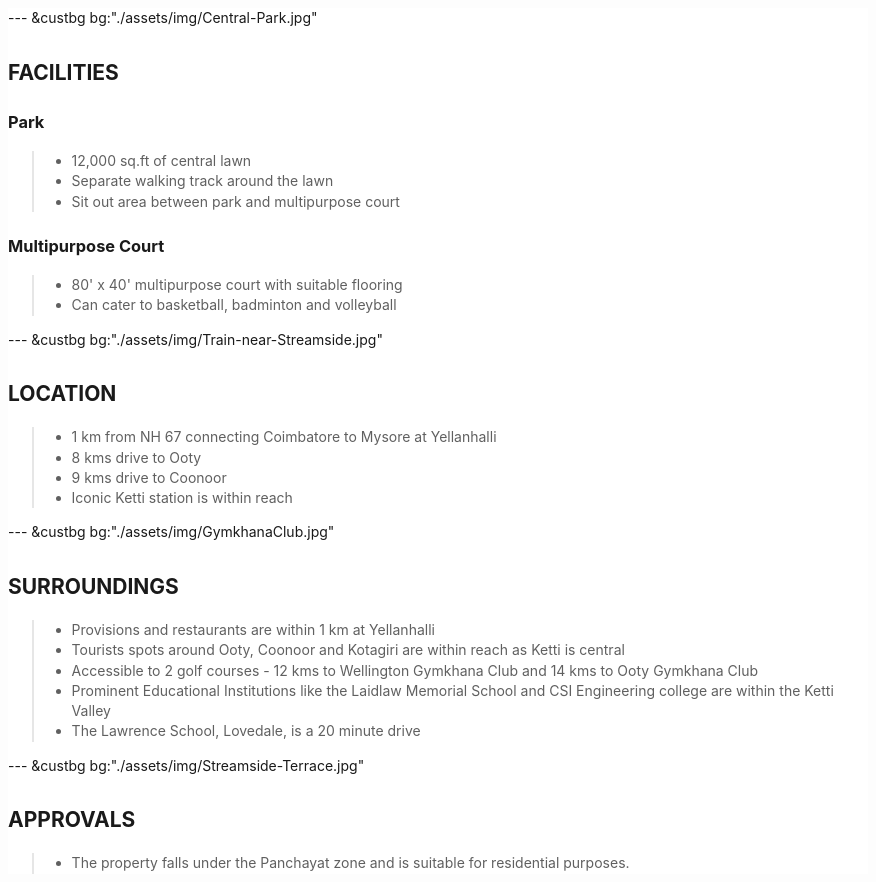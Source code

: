 ---  &custbg bg:"./assets/img/Central-Park.jpg"

## FACILITIES

### Park
>* 12,000 sq.ft of central lawn
>* Separate walking track around the lawn
>* Sit out area between park and multipurpose court

### Multipurpose Court
>* 80' x 40' multipurpose court with suitable flooring
>* Can cater to basketball, badminton and volleyball

---  &custbg bg:"./assets/img/Train-near-Streamside.jpg"

## LOCATION

>* 1 km from NH 67 connecting Coimbatore to Mysore at Yellanhalli
>* 8 kms drive to Ooty
>* 9 kms drive to Coonoor
>* Iconic Ketti station is within reach

---  &custbg bg:"./assets/img/GymkhanaClub.jpg"

## SURROUNDINGS

>* Provisions and restaurants are within 1 km at Yellanhalli
>* Tourists spots around Ooty, Coonoor and Kotagiri are within reach as Ketti is central
>* Accessible to 2 golf courses - 12 kms to Wellington Gymkhana Club and 14 kms to Ooty Gymkhana Club
>* Prominent Educational Institutions like the Laidlaw Memorial School and CSI Engineering college are within the Ketti Valley
>* The Lawrence School, Lovedale, is a 20 minute drive

---  &custbg bg:"./assets/img/Streamside-Terrace.jpg"
  
## APPROVALS

>* The property falls under the Panchayat zone and is suitable for residential purposes.
